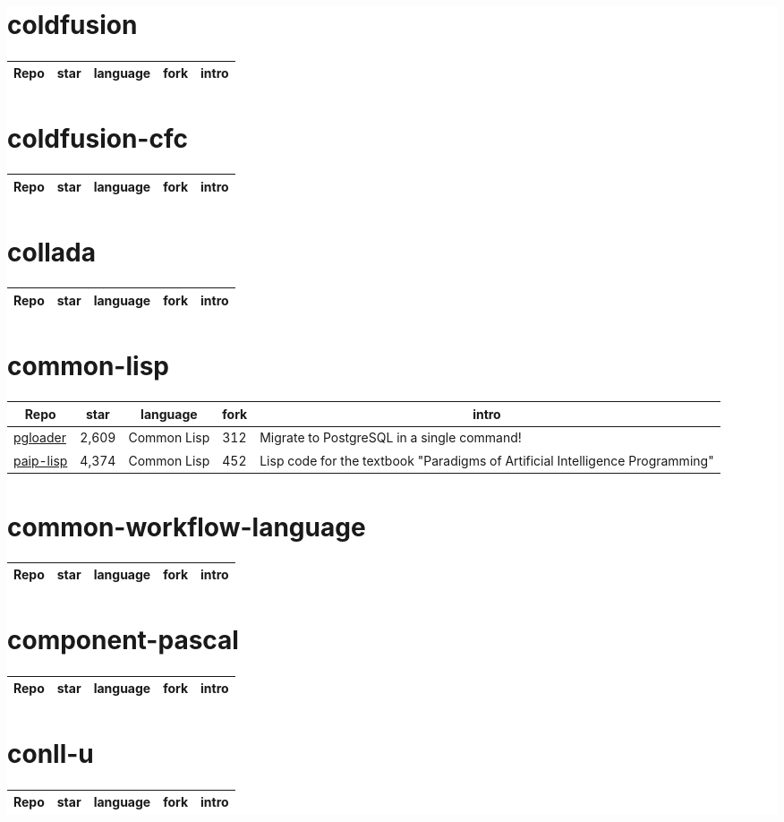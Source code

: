 
# coldfusion

Repo|star|language|fork|intro
-|-|-|-|-



# coldfusion-cfc

Repo|star|language|fork|intro
-|-|-|-|-



# collada

Repo|star|language|fork|intro
-|-|-|-|-



# common-lisp

Repo|star|language|fork|intro
-|-|-|-|-
[pgloader](https://github.com/dimitri/pgloader)|2,609|Common Lisp|312|Migrate to PostgreSQL in a single command!
[paip-lisp](https://github.com/norvig/paip-lisp)|4,374|Common Lisp|452|Lisp code for the textbook "Paradigms of Artificial Intelligence Programming"


# common-workflow-language

Repo|star|language|fork|intro
-|-|-|-|-



# component-pascal

Repo|star|language|fork|intro
-|-|-|-|-



# conll-u

Repo|star|language|fork|intro
-|-|-|-|-

